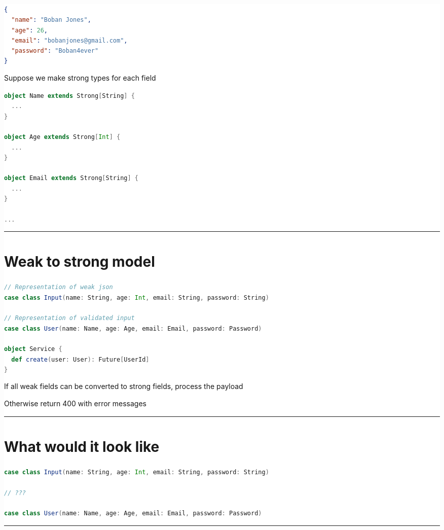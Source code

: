 ```json
{
  "name": "Boban Jones",
  "age": 26,
  "email": "bobanjones@gmail.com",
  "password": "Boban4ever"
}
```

Suppose we make strong types for each field

```scala
object Name extends Strong[String] {
  ...
}

object Age extends Strong[Int] {
  ...
}

object Email extends Strong[String] {
  ...
}

...
```

---

# Weak to strong model

```scala
// Representation of weak json
case class Input(name: String, age: Int, email: String, password: String)

// Representation of validated input
case class User(name: Name, age: Age, email: Email, password: Password)

object Service {
  def create(user: User): Future[UserId]
}
```

If all weak fields can be converted to strong fields, process the payload

Otherwise return 400 with error messages

---

# What would it look like

```scala
case class Input(name: String, age: Int, email: String, password: String)

// ???

case class User(name: Name, age: Age, email: Email, password: Password)
```

---